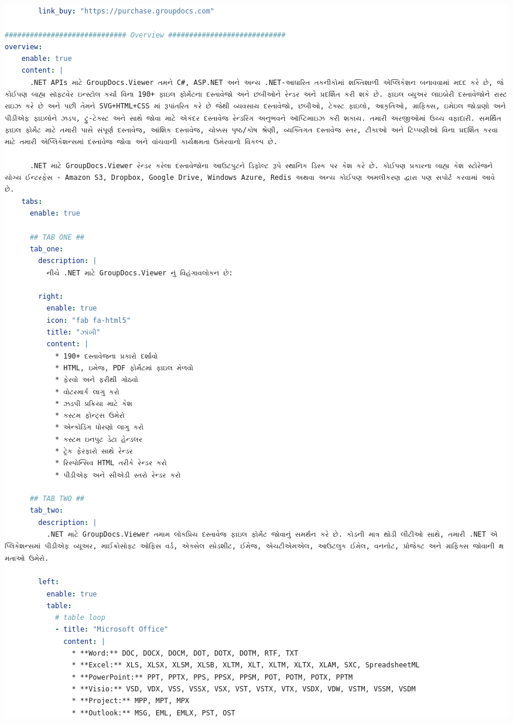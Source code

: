 ```yaml
        link_buy: "https://purchase.groupdocs.com"

############################# Overview ############################
overview:
    enable: true
    content: |
      .NET APIs માટે GroupDocs.Viewer તમને C#, ASP.NET અને અન્ય .NET-આધારિત તકનીકોમાં શક્તિશાળી એપ્લિકેશન બનાવવામાં મદદ કરે છે, જે કોઈપણ બાહ્ય સૉફ્ટવેર ઇન્સ્ટોલ કર્યા વિના 190+ ફાઇલ ફોર્મેટના દસ્તાવેજો અને છબીઓને રેન્ડર અને પ્રદર્શિત કરી શકે છે. ફાઇલ વ્યુઅર લાઇબ્રેરી દસ્તાવેજોને રાસ્ટરાઇઝ કરે છે અને પછી તેમને SVG+HTML+CSS માં રૂપાંતરિત કરે છે જેથી વ્યવસાય દસ્તાવેજો, છબીઓ, ટેક્સ્ટ ફાઇલો, આકૃતિઓ, ગ્રાફિક્સ, ઇમેઇલ જોડાણો અને પીડીએફ ફાઇલોને ઝડપ, ટ્રુ-ટેક્સ્ટ અને સાથે જોવા માટે એકંદર દસ્તાવેજ રેન્ડરિંગ અનુભવને ઑપ્ટિમાઇઝ કરી શકાય. તમારી અરજીઓમાં ઉચ્ચ વફાદારી. સમર્થિત ફાઇલ ફોર્મેટ માટે તમારી પાસે સંપૂર્ણ દસ્તાવેજ, આંશિક દસ્તાવેજ, ચોક્કસ પૃષ્ઠ/કોષ શ્રેણી, વ્યક્તિગત દસ્તાવેજ સ્તર, ટીકાઓ અને ટિપ્પણીઓ વિના પ્રદર્શિત કરવા માટે તમારી એપ્લિકેશન્સમાં દસ્તાવેજ જોવા અને વાંચવાની કાર્યક્ષમતા ઉમેરવાનો વિકલ્પ છે.
       
      .NET માટે GroupDocs.Viewer રેન્ડર કરેલા દસ્તાવેજોના આઉટપુટને ડિફોલ્ટ રૂપે સ્થાનિક ડિસ્ક પર કેશ કરે છે. કોઈપણ પ્રકારના બાહ્ય કેશ સ્ટોરેજને યોગ્ય ઈન્ટરફેસ - Amazon S3, Dropbox, Google Drive, Windows Azure, Redis અથવા અન્ય કોઈપણ અમલીકરણ દ્વારા પણ સપોર્ટ કરવામાં આવે છે.
    tabs:
      enable: true
      
      ## TAB ONE ##
      tab_one:
        description: |
          નીચે .NET માટે GroupDocs.Viewer નું વિહંગાવલોકન છે:
      
        right:
          enable: true
          icon: "fab fa-html5"
          title: "ઝાંખી"
          content: |
            * 190+ દસ્તાવેજના પ્રકારો દર્શાવો 
            * HTML, ઇમેજ, PDF ફોર્મેટમાં ફાઇલ મેળવો 
            * ફેરવો અને ફરીથી ગોઠવો 
            * વોટરમાર્ક લાગુ કરો 
            * ઝડપી પ્રક્રિયા માટે કેશ 
            * કસ્ટમ ફોન્ટ્સ ઉમેરો 
            * એન્કોડિંગ ધોરણો લાગુ કરો 
            * કસ્ટમ ઇનપુટ ડેટા હેન્ડલર 
            * ટ્રેક ફેરફારો સાથે રેન્ડર 
            * રિસ્પોન્સિવ HTML તરીકે રેન્ડર કરો 
            * પીડીએફ અને સીએડી સ્તરો રેન્ડર કરો 
      
      ## TAB TWO ##
      tab_two:
        description: |
          .NET માટે GroupDocs.Viewer તમામ લોકપ્રિય દસ્તાવેજ ફાઇલ ફોર્મેટ જોવાનું સમર્થન કરે છે. કોડની માત્ર થોડી લીટીઓ સાથે, તમારી .NET એપ્લિકેશન્સમાં પીડીએફ વ્યૂઅર, માઈક્રોસોફ્ટ ઓફિસ વર્ડ, એક્સેલ સ્પ્રેડશીટ, ઈમેજ, એચટીએમએલ, આઉટલુક ઈમેલ, વનનોટ, પ્રોજેક્ટ અને ગ્રાફિક્સ જોવાની ક્ષમતાઓ ઉમેરો.

        left:
          enable: true
          table:
            # table loop
            - title: "Microsoft Office"
              content: |
                * **Word:** DOC, DOCX, DOCM, DOT, DOTX, DOTM, RTF, TXT
                * **Excel:** XLS, XLSX, XLSM, XLSB, XLTM, XLT, XLTM, XLTX, XLAM, SXC, SpreadsheetML
                * **PowerPoint:** PPT, PPTX, PPS, PPSX, PPSM, POT, POTM, POTX, PPTM
                * **Visio:** VSD, VDX, VSS, VSSX, VSX, VST, VSTX, VTX, VSDX, VDW, VSTM, VSSM, VSDM
                * **Project:** MPP, MPT, MPX
                * **Outlook:** MSG, EML, EMLX, PST, OST
```